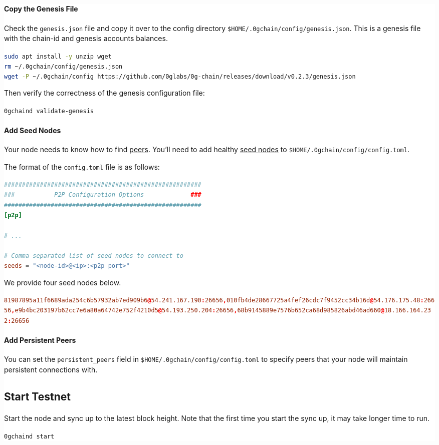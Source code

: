 #### Copy the Genesis File

Check the `genesis.json` file and copy it over to the config directory `$HOME/.0gchain/config/genesis.json`. This is a genesis file with the chain-id and genesis accounts balances.

```bash
sudo apt install -y unzip wget
rm ~/.0gchain/config/genesis.json
wget -P ~/.0gchain/config https://github.com/0glabs/0g-chain/releases/download/v0.2.3/genesis.json
```

Then verify the correctness of the genesis configuration file:

```bash
0gchaind validate-genesis
```

#### Add Seed Nodes

Your node needs to know how to find [peers](https://docs.tendermint.com/v0.34/tendermint-core/using-tendermint.html#peers). You’ll need to add healthy [seed nodes](https://docs.tendermint.com/v0.34/tendermint-core/using-tendermint.html#seed) to `$HOME/.0gchain/config/config.toml`.

The format of the `config.toml` file is as follows:

```toml
#######################################################
###           P2P Configuration Options             ###
#######################################################
[p2p]

# ...

# Comma separated list of seed nodes to connect to
seeds = "<node-id>@<ip>:<p2p port>"
```

We provide four seed nodes below.

```toml
81987895a11f6689ada254c6b57932ab7ed909b6@54.241.167.190:26656,010fb4de28667725a4fef26cdc7f9452cc34b16d@54.176.175.48:26656,e9b4bc203197b62cc7e6a80a64742e752f4210d5@54.193.250.204:26656,68b9145889e7576b652ca68d985826abd46ad660@18.166.164.232:26656
```

#### Add Persistent Peers

You can set the `persistent_peers` field in `$HOME/.0gchain/config/config.toml` to specify peers that your node will maintain persistent connections with.

## Start Testnet

Start the node and sync up to the latest block height. Note that the first time you start the sync up, it may take longer time to run.

```bash
0gchaind start
```
